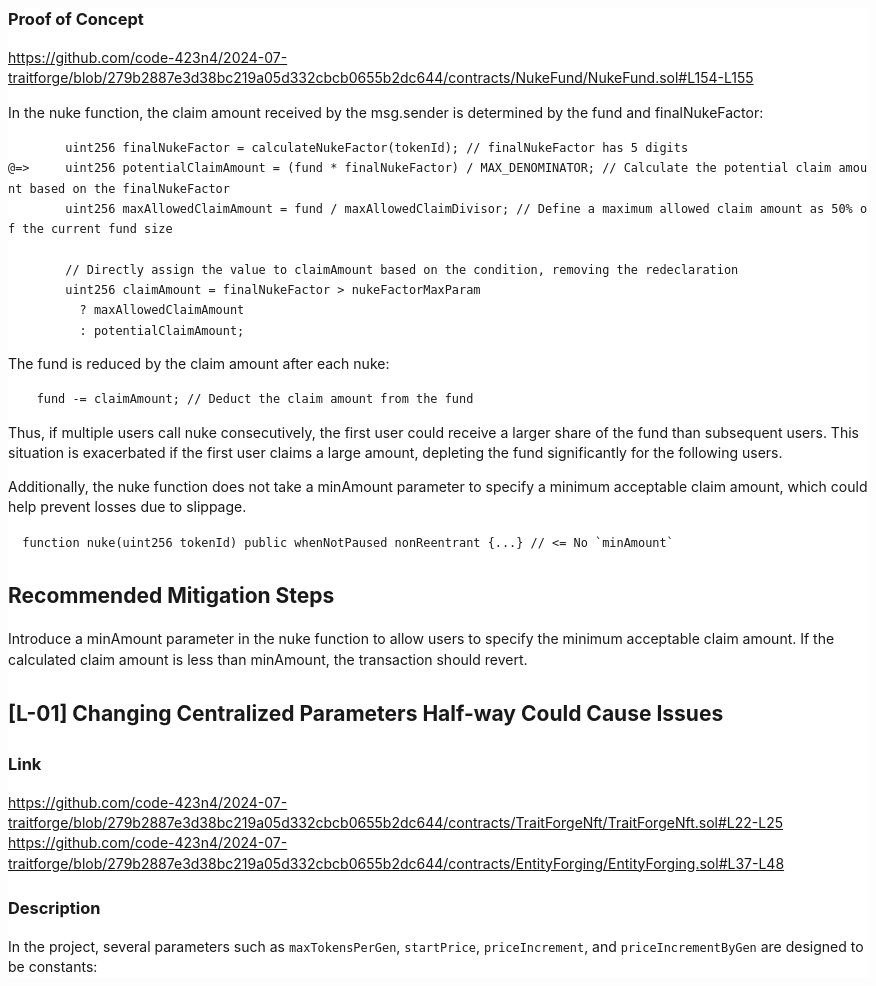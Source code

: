 
### Proof of Concept
https://github.com/code-423n4/2024-07-traitforge/blob/279b2887e3d38bc219a05d332cbcb0655b2dc644/contracts/NukeFund/NukeFund.sol#L154-L155

In the nuke function, the claim amount received by the msg.sender is determined by the fund and finalNukeFactor:
```
	    uint256 finalNukeFactor = calculateNukeFactor(tokenId); // finalNukeFactor has 5 digits
@=>     uint256 potentialClaimAmount = (fund * finalNukeFactor) / MAX_DENOMINATOR; // Calculate the potential claim amount based on the finalNukeFactor
	    uint256 maxAllowedClaimAmount = fund / maxAllowedClaimDivisor; // Define a maximum allowed claim amount as 50% of the current fund size
	
	    // Directly assign the value to claimAmount based on the condition, removing the redeclaration
	    uint256 claimAmount = finalNukeFactor > nukeFactorMaxParam
	      ? maxAllowedClaimAmount
	      : potentialClaimAmount;
```
The fund is reduced by the claim amount after each nuke:
```
    fund -= claimAmount; // Deduct the claim amount from the fund
```
Thus, if multiple users call nuke consecutively, the first user could receive a larger share of the fund than subsequent users. This situation is exacerbated if the first user claims a large amount, depleting the fund significantly for the following users.

Additionally, the nuke function does not take a minAmount parameter to specify a minimum acceptable claim amount, which could help prevent losses due to slippage.
```
  function nuke(uint256 tokenId) public whenNotPaused nonReentrant {...} // <= No `minAmount`
```
## Recommended Mitigation Steps
Introduce a minAmount parameter in the nuke function to allow users to specify the minimum acceptable claim amount. If the calculated claim amount is less than minAmount, the transaction should revert.


## [L-01] Changing Centralized Parameters Half-way Could Cause Issues

### Link
https://github.com/code-423n4/2024-07-traitforge/blob/279b2887e3d38bc219a05d332cbcb0655b2dc644/contracts/TraitForgeNft/TraitForgeNft.sol#L22-L25
https://github.com/code-423n4/2024-07-traitforge/blob/279b2887e3d38bc219a05d332cbcb0655b2dc644/contracts/EntityForging/EntityForging.sol#L37-L48
### Description
In the project, several parameters such as `maxTokensPerGen`, `startPrice`, `priceIncrement`, and `priceIncrementByGen` are designed to be constants:
